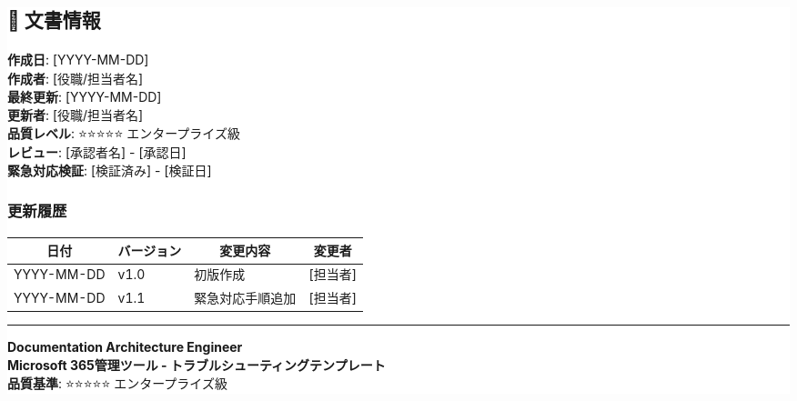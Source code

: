 
## 📝 文書情報

**作成日**: [YYYY-MM-DD]  
**作成者**: [役職/担当者名]  
**最終更新**: [YYYY-MM-DD]  
**更新者**: [役職/担当者名]  
**品質レベル**: ⭐⭐⭐⭐⭐ エンタープライズ級  
**レビュー**: [承認者名] - [承認日]  
**緊急対応検証**: [検証済み] - [検証日]  

### 更新履歴
| 日付 | バージョン | 変更内容 | 変更者 |
|------|------------|----------|--------|
| YYYY-MM-DD | v1.0 | 初版作成 | [担当者] |
| YYYY-MM-DD | v1.1 | 緊急対応手順追加 | [担当者] |

---

**Documentation Architecture Engineer**  
**Microsoft 365管理ツール - トラブルシューティングテンプレート**  
**品質基準**: ⭐⭐⭐⭐⭐ エンタープライズ級